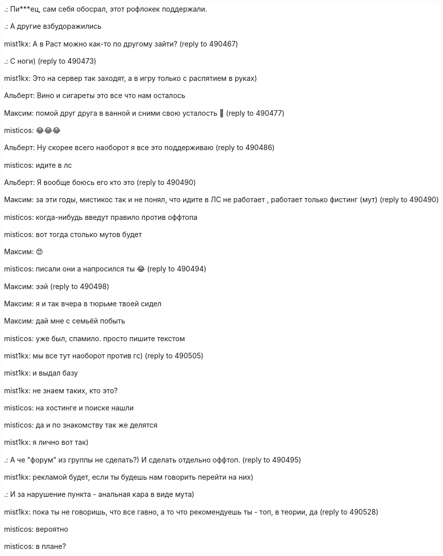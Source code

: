 .: Пи***ец, сам себя обосрал, этот рофлокек поддержали.

.: А другие взбудоражились

mist1kx: А в Раст можно как-то по другому зайти? (reply to 490467)

.: С ноги) (reply to 490473)

mist1kx: Это на сервер так заходят, а в игру только с распятием в руках)

Альберт: Вино и сигареты это все что нам осталось

Максим: помой друг друга в ванной и сними свою усталость 🤡 (reply to 490477)

misticos: 😂😂😂

Альберт: Ну скорее всего наоборот я все это поддерживаю (reply to 490486)

misticos: идите в лс

Альберт: Я вообще боюсь его кто это (reply to 490490)

Максим: за эти годы, мистикос так и не понял, что идите в ЛС не работает , работает только фистинг (мут) (reply to 490490)

misticos: когда-нибудь введут правило против оффтопа

misticos: вот тогда столько мутов будет

Максим: 😍

misticos: писали они а напросился ты 😂 (reply to 490494)

Максим: ээй (reply to 490498)

Максим: я и так вчера в тюрьме твоей сидел

Максим: дай мне с семьёй побыть

misticos: уже был, спамило. просто пишите текстом

mist1kx: мы все тут наоборот против гс) (reply to 490505)

mist1kx: и выдал базу

mist1kx: не знаем таких, кто это?

misticos: на хостинге и поиске нашли

misticos: да и по знакомству так же делятся

mist1kx: я лично вот так)

.: А че "форум" из группы не сделать?) И сделать отдельно оффтоп. (reply to 490495)

mist1kx: рекламой будет, если ты будешь нам говорить перейти на них)

.: И за нарушение пункта - анальная кара в виде мута)

mist1kx: пока ты не говоришь, что все гавно, а то что рекомендуешь ты - топ, в теории, да (reply to 490528)

misticos: вероятно

misticos: в плане?
